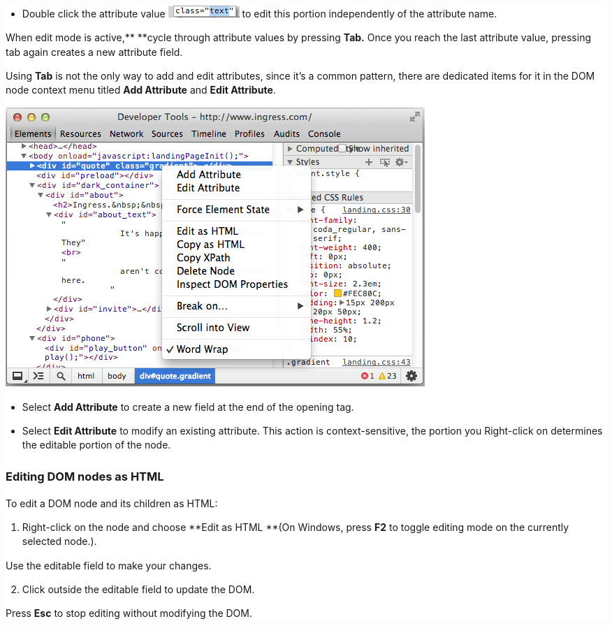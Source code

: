 * Double click the attribute value ![](dom-and-styles-files/images/image_9.png) to edit this portion independently of the attribute name.

When edit mode is active,** **cycle through attribute values by pressing **Tab.** Once you reach the last attribute value, pressing tab again creates a new attribute field.

Using **Tab** is not the only way to add and edit attributes, since it’s a common pattern, there are dedicated items for it in the DOM node context menu titled **Add Attribute** and **Edit Attribute**.

![](dom-and-styles-files/images/image_10.png)

* Select **Add Attribute** to create a new field at the end of the opening tag.

* Select **Edit Attribute** to modify an existing attribute. This action is context-sensitive, the portion you Right-click on determines the editable portion of the node.

### Editing DOM nodes as HTML

To edit a DOM node and its children as HTML:

1. Right-click on the node and choose **Edit as HTML **(On Windows, press **F2** to toggle editing mode on the currently selected node.).

Use the editable field to make your changes.

2. Click outside the editable field to update the DOM.

Press **Esc** to stop editing without modifying the DOM.

<div class="devtools-animation-container">
	<animation class="devtools-animation" src="tab-switch-html-attr" speed="2000" repeatdelay="2"></animation>
</div>
